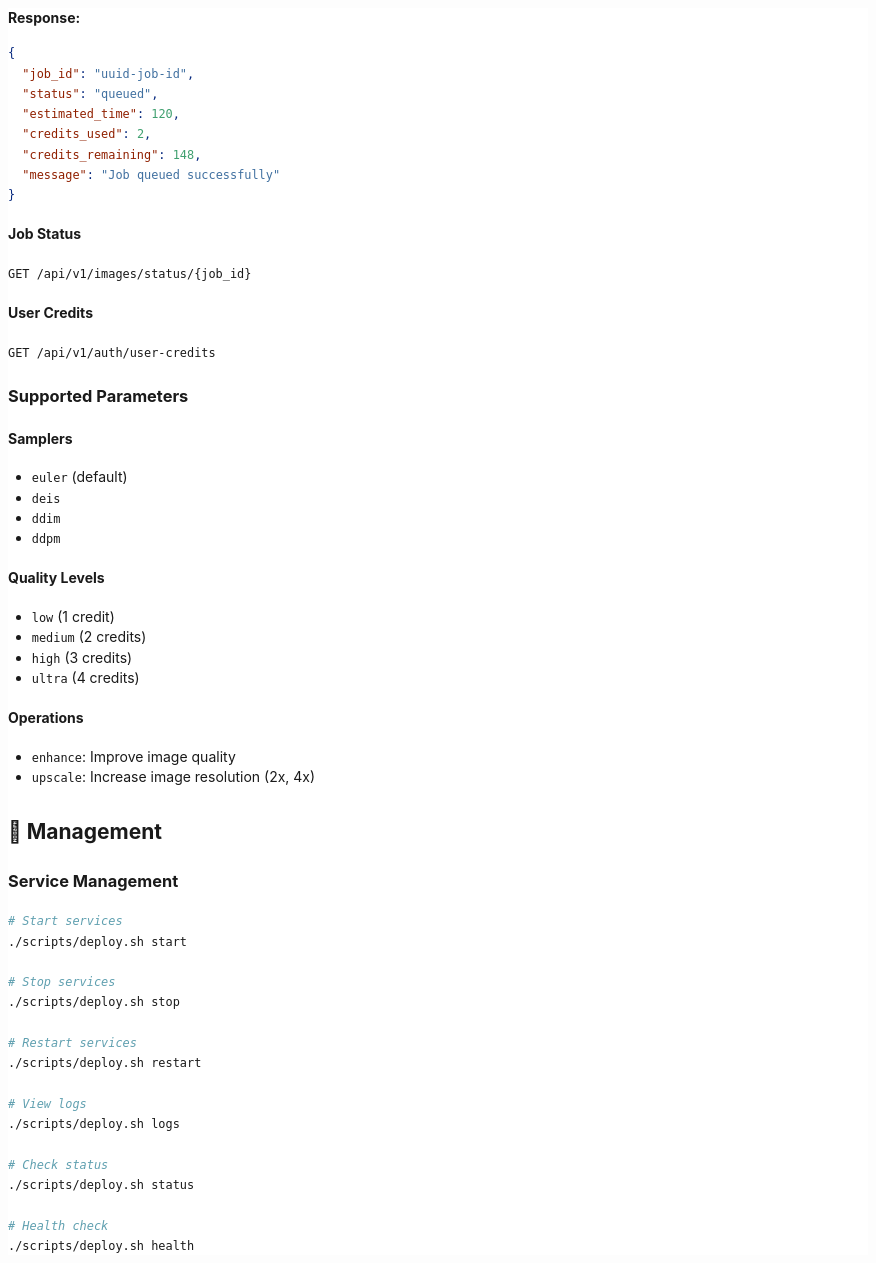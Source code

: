 **Response:**
```json
{
  "job_id": "uuid-job-id",
  "status": "queued",
  "estimated_time": 120,
  "credits_used": 2,
  "credits_remaining": 148,
  "message": "Job queued successfully"
}
```

#### Job Status
```http
GET /api/v1/images/status/{job_id}
```

#### User Credits
```http
GET /api/v1/auth/user-credits
```

### Supported Parameters

#### Samplers
- `euler` (default)
- `deis`
- `ddim`
- `ddpm`

#### Quality Levels
- `low` (1 credit)
- `medium` (2 credits)
- `high` (3 credits)
- `ultra` (4 credits)

#### Operations
- `enhance`: Improve image quality
- `upscale`: Increase image resolution (2x, 4x)

## 🔧 Management

### Service Management

```bash
# Start services
./scripts/deploy.sh start

# Stop services
./scripts/deploy.sh stop

# Restart services
./scripts/deploy.sh restart

# View logs
./scripts/deploy.sh logs

# Check status
./scripts/deploy.sh status

# Health check
./scripts/deploy.sh health
```
